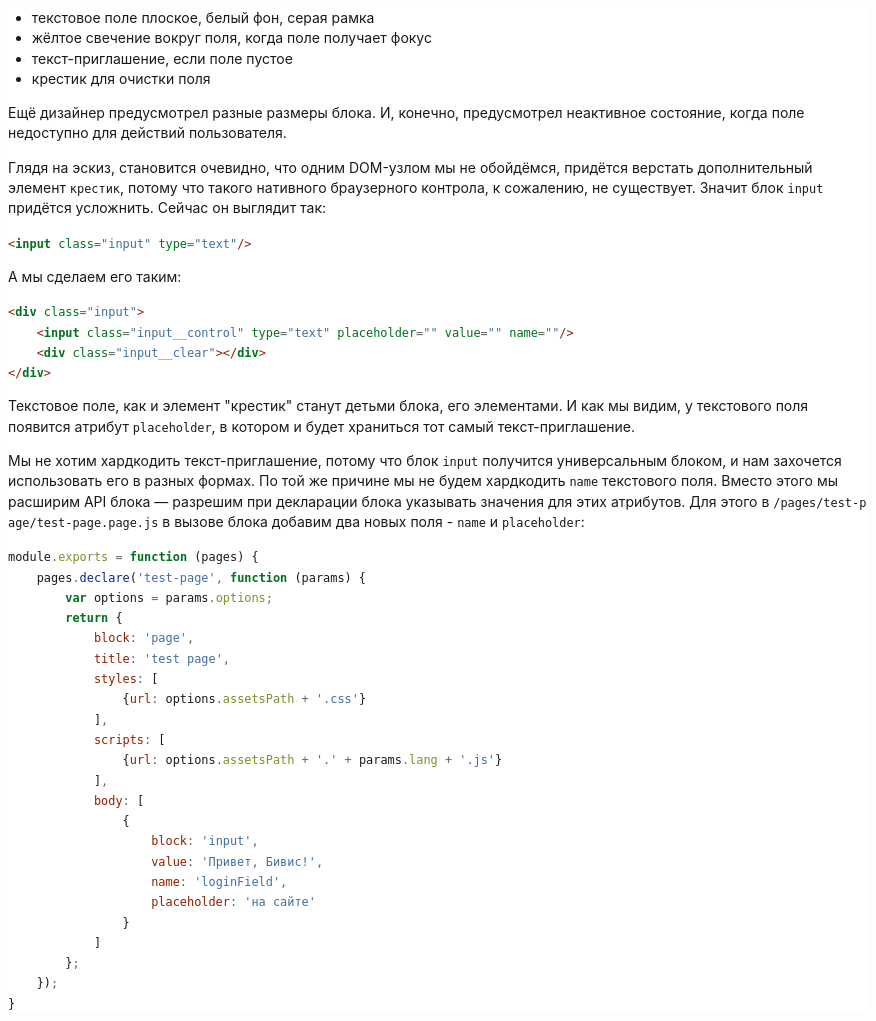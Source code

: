 * текстовое поле плоское, белый фон, серая рамка
* жёлтое свечение вокруг поля, когда поле получает фокус
* текст-приглашение, если поле пустое
* крестик для очистки поля

Ещё дизайнер предусмотрел разные размеры блока. И, конечно, предусмотрел неактивное состояние,
когда поле недоступно  для действий пользователя.

Глядя на эскиз, становится очевидно, что одним DOM-узлом мы не обойдёмся, придётся верстать дополнительный
элемент `крестик`, потому что такого нативного браузерного контрола, к сожалению, не существует. Значит блок `input`
придётся усложнить. Сейчас он выглядит так:

```html
<input class="input" type="text"/>
```

А мы сделаем его таким:

```html
<div class="input">
    <input class="input__control" type="text" placeholder="" value="" name=""/>
    <div class="input__clear"></div>
</div>
```

Текстовое поле, как и элемент "крестик" станут детьми блока, его элементами. И как мы видим,
у текстового поля появится атрибут `placeholder`, в котором и будет храниться тот самый
текст-приглашение.

Мы не хотим хардкодить текст-приглашение, потому что блок `input` получится универсальным блоком,
и нам захочется использовать его в разных формах. По той же причине мы не будем хардкодить `name` текстового поля.
Вместо этого мы расширим API блока — разрешим при декларации блока указывать значения для этих атрибутов. Для этого  в
`/pages/test-page/test-page.page.js` в вызове блока добавим два новых поля - `name` и `placeholder`:

```javascript
module.exports = function (pages) {
    pages.declare('test-page', function (params) {
        var options = params.options;
        return {
            block: 'page',
            title: 'test page',
            styles: [
                {url: options.assetsPath + '.css'}
            ],
            scripts: [
                {url: options.assetsPath + '.' + params.lang + '.js'}
            ],
            body: [
                {
                    block: 'input',
                    value: 'Привет, Бивис!',
                    name: 'loginField',
                    placeholder: 'на сайте'
                }
            ]
        };
    });
}
```
